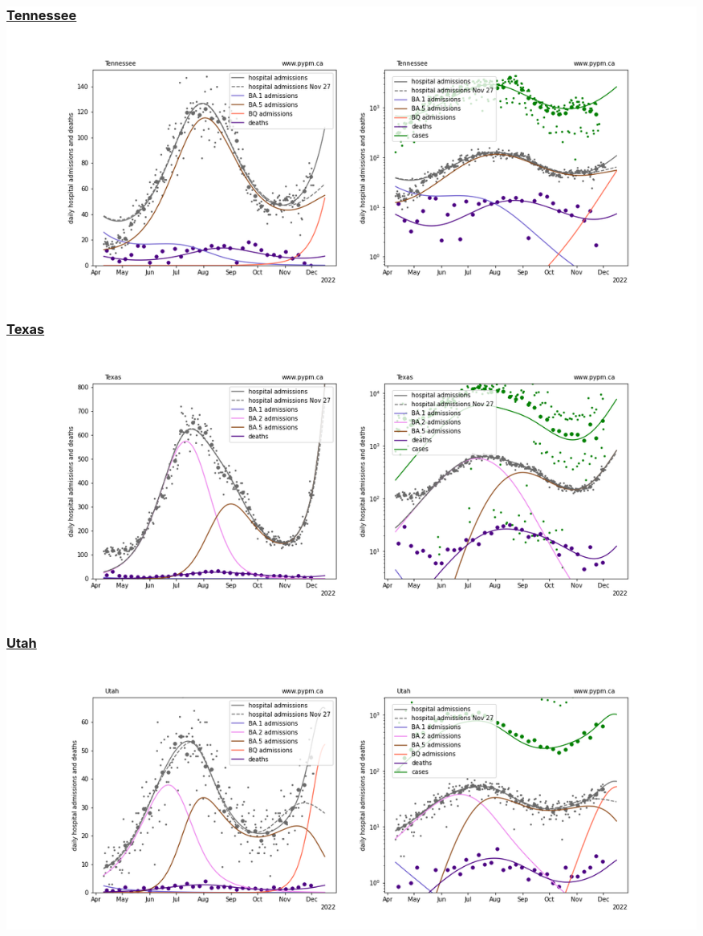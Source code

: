 ### [Tennessee](img/tn_4_4_1204.pdf)

![tn](img/tn_4_4_1204.png)

### [Texas](img/tx_4_4_1204.pdf)

![tx](img/tx_4_4_1204.png)

### [Utah](img/ut_4_4_1204.pdf)

![ut](img/ut_4_4_1204.png)
